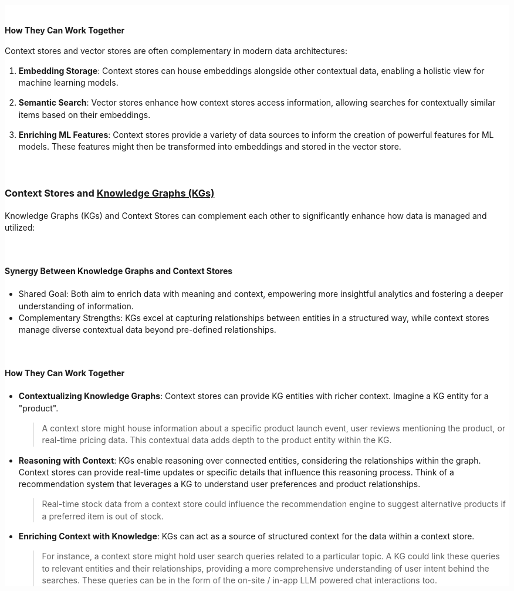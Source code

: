 <br />

**How They Can Work Together**

Context stores and vector stores are often complementary in modern data architectures:

1. **Embedding Storage**: Context stores can house embeddings alongside other contextual data, enabling a holistic view for machine learning models.

2. **Semantic Search**: Vector stores enhance how context stores access information, allowing searches for contextually similar items based on their embeddings.

3. **Enriching ML Features**: Context stores provide a variety of data sources to inform the creation of powerful features for ML models. These features might then be transformed into embeddings and stored in the vector store.

<br />

### Context Stores and [Knowledge Graphs (KGs)](https://en.wikipedia.org/wiki/Knowledge_graph)

Knowledge Graphs (KGs) and Context Stores can complement each other to significantly enhance how data is managed and utilized:

<br />

#### Synergy Between Knowledge Graphs and Context Stores

- Shared Goal: Both aim to enrich data with meaning and context, empowering more insightful analytics and fostering a deeper understanding of information.
- Complementary Strengths: KGs excel at capturing relationships between entities in a structured way, while context stores manage diverse contextual data beyond pre-defined relationships.

<br />

#### How They Can Work Together

- **Contextualizing Knowledge Graphs**: Context stores can provide KG entities with richer context. Imagine a KG entity for a "product".

  > A context store might house information about a specific product launch event, user reviews mentioning the product, or real-time pricing data. This contextual data adds depth to the product entity within the KG.

- **Reasoning with Context**: KGs enable reasoning over connected entities, considering the relationships within the graph. Context stores can provide real-time updates or specific details that influence this reasoning process. Think of a recommendation system that leverages a KG to understand user preferences and product relationships.

  > Real-time stock data from a context store could influence the recommendation engine to suggest alternative products if a preferred item is out of stock.

- **Enriching Context with Knowledge**: KGs can act as a source of structured context for the data within a context store.
  > For instance, a context store might hold user search queries related to a particular topic. A KG could link these queries to relevant entities and their relationships, providing a more comprehensive understanding of user intent behind the searches. These queries can be in the form of the on-site / in-app LLM powered chat interactions too.
